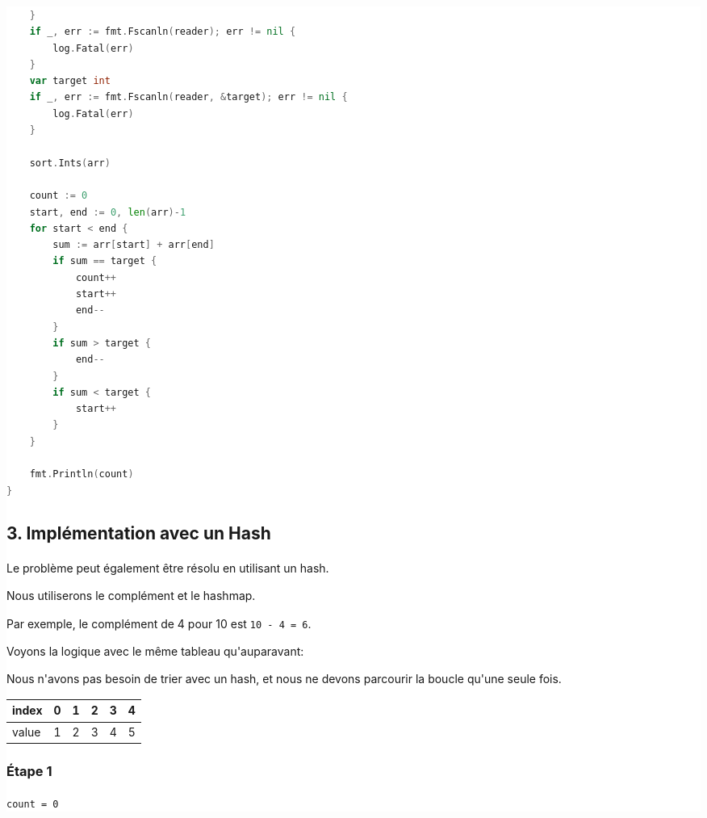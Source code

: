 ```go 
	}
	if _, err := fmt.Fscanln(reader); err != nil {
		log.Fatal(err)
	}
	var target int
	if _, err := fmt.Fscanln(reader, &target); err != nil {
		log.Fatal(err)
	}

	sort.Ints(arr)

	count := 0
	start, end := 0, len(arr)-1
	for start < end {
		sum := arr[start] + arr[end]
		if sum == target {
			count++
			start++
			end--
		}
		if sum > target {
			end--
		}
		if sum < target {
			start++
		}
	}

	fmt.Println(count)
}
```

## 3. Implémentation avec un Hash

Le problème peut également être résolu en utilisant un hash.

Nous utiliserons le complément et le hashmap.

Par exemple, le complément de 4 pour 10 est `10 - 4 = 6`.

Voyons la logique avec le même tableau qu'auparavant:

Nous n'avons pas besoin de trier avec un hash, et nous ne devons parcourir la boucle qu'une seule fois.

| index | 0 | 1 | 2 | 3 | 4 |
|-------|:-:|:-:|:-:|:-:|:-:|
| value | 1 | 2 | 3 | 4 | 5 |

### Étape 1

`count = 0`
